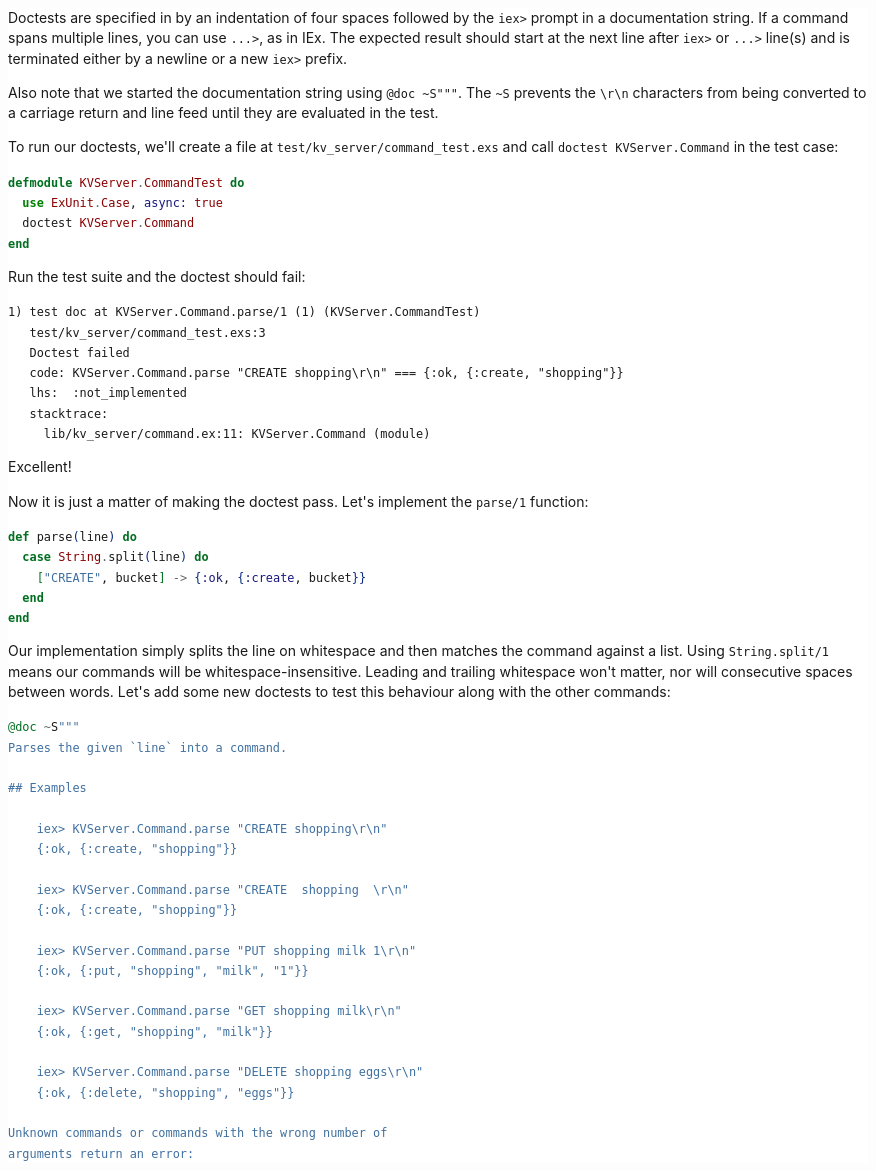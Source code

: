 Doctests are specified in by an indentation of four spaces followed by the `iex>` prompt in a documentation string. If a command spans multiple lines, you can use `...>`, as in IEx. The expected result should start at the next line after `iex>` or `...>` line(s) and is terminated either by a newline or a new `iex>` prefix.

Also note that we started the documentation string using `@doc ~S"""`. The `~S` prevents the `\r\n` characters from being converted to a carriage return and line feed until they are evaluated in the test.

To run our doctests, we'll create a file at `test/kv_server/command_test.exs` and call `doctest KVServer.Command` in the test case:

```elixir
defmodule KVServer.CommandTest do
  use ExUnit.Case, async: true
  doctest KVServer.Command
end
```

Run the test suite and the doctest should fail:

    1) test doc at KVServer.Command.parse/1 (1) (KVServer.CommandTest)
       test/kv_server/command_test.exs:3
       Doctest failed
       code: KVServer.Command.parse "CREATE shopping\r\n" === {:ok, {:create, "shopping"}}
       lhs:  :not_implemented
       stacktrace:
         lib/kv_server/command.ex:11: KVServer.Command (module)

Excellent!

Now it is just a matter of making the doctest pass. Let's implement the `parse/1` function:

```elixir
def parse(line) do
  case String.split(line) do
    ["CREATE", bucket] -> {:ok, {:create, bucket}}
  end
end
```

Our implementation simply splits the line on whitespace and then matches the command against a list. Using `String.split/1` means our commands will be whitespace-insensitive. Leading and trailing whitespace won't matter, nor will consecutive spaces between words. Let's add some new doctests to test this behaviour along with the other commands:

```elixir
@doc ~S"""
Parses the given `line` into a command.

## Examples

    iex> KVServer.Command.parse "CREATE shopping\r\n"
    {:ok, {:create, "shopping"}}

    iex> KVServer.Command.parse "CREATE  shopping  \r\n"
    {:ok, {:create, "shopping"}}

    iex> KVServer.Command.parse "PUT shopping milk 1\r\n"
    {:ok, {:put, "shopping", "milk", "1"}}

    iex> KVServer.Command.parse "GET shopping milk\r\n"
    {:ok, {:get, "shopping", "milk"}}

    iex> KVServer.Command.parse "DELETE shopping eggs\r\n"
    {:ok, {:delete, "shopping", "eggs"}}

Unknown commands or commands with the wrong number of
arguments return an error:
```